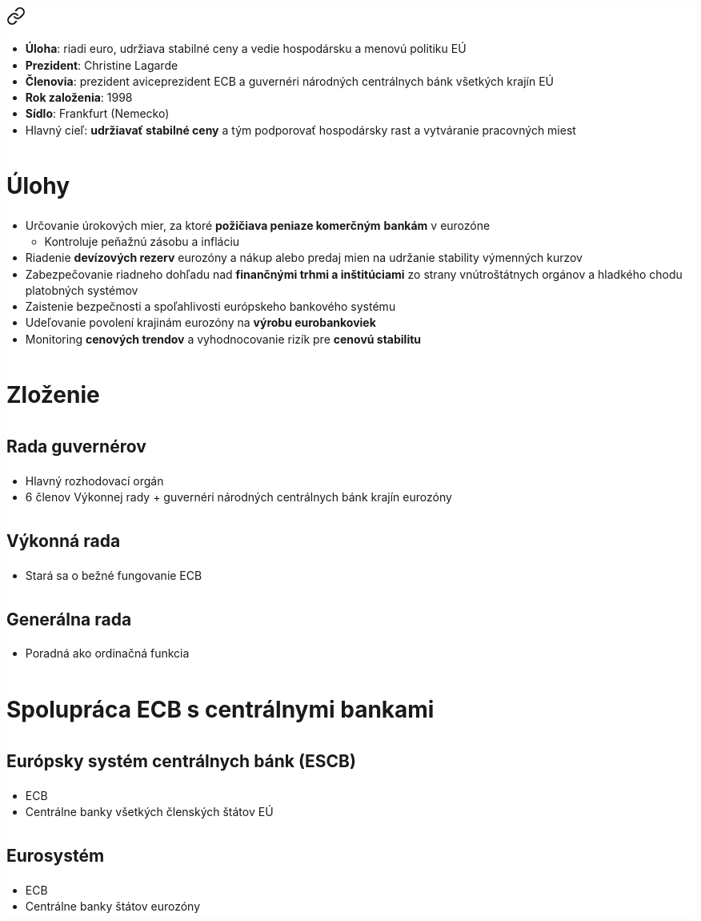 <div class="transclusion internal-embed is-loaded"><a class="markdown-embed-link" href="/01-school/europska-unia/europska-centralna-banka-ecb/" aria-label="Open link"><svg xmlns="http://www.w3.org/2000/svg" width="24" height="24" viewBox="0 0 24 24" fill="none" stroke="currentColor" stroke-width="2" stroke-linecap="round" stroke-linejoin="round" class="svg-icon lucide-link"><path d="M10 13a5 5 0 0 0 7.54.54l3-3a5 5 0 0 0-7.07-7.07l-1.72 1.71"></path><path d="M14 11a5 5 0 0 0-7.54-.54l-3 3a5 5 0 0 0 7.07 7.07l1.71-1.71"></path></svg></a><div class="markdown-embed">




- **Úloha**: riadi euro, udržiava stabilné ceny a vedie hospodársku a menovú politiku EÚ
- **Prezident**: Christine Lagarde
- **Členovia**: prezident aviceprezident ECB a guvernéri národných centrálnych bánk všetkých krajín EÚ
- **Rok založenia**: 1998
- **Sídlo**: Frankfurt (Nemecko)
- Hlavný cieľ: **udržiavať stabilné ceny** a tým podporovať hospodársky rast a vytváranie pracovných miest

# Úlohy
- Určovanie úrokových mier, za ktoré **požičiava peniaze komerčným** **bankám** v eurozóne
	- Kontroluje peňažnú zásobu a infláciu
- Riadenie **devízových rezerv** eurozóny a nákup alebo predaj mien na udržanie stability výmenných kurzov
- Zabezpečovanie riadneho dohľadu nad **finančnými trhmi a inštitúciami** zo strany vnútroštátnych orgánov a hladkého chodu platobných systémov
- Zaistenie bezpečnosti a spoľahlivosti európskeho bankového systému
- Udeľovanie povolení krajinám eurozóny na **výrobu eurobankoviek**
- Monitoring **cenových trendov** a vyhodnocovanie rizík pre **cenovú stabilitu**

# Zloženie

## Rada guvernérov
- Hlavný rozhodovací orgán
- 6 členov Výkonnej rady + guvernéri národných centrálnych bánk krajín eurozóny

## Výkonná rada
- Stará sa o bežné fungovanie ECB

## Generálna rada
- Poradná ako ordinačná funkcia

# Spolupráca ECB s centrálnymi bankami

## Európsky systém centrálnych bánk (ESCB)
- ECB
- Centrálne banky všetkých členských štátov EÚ

## Eurosystém
- ECB
- Centrálne banky štátov eurozóny

</div></div>
